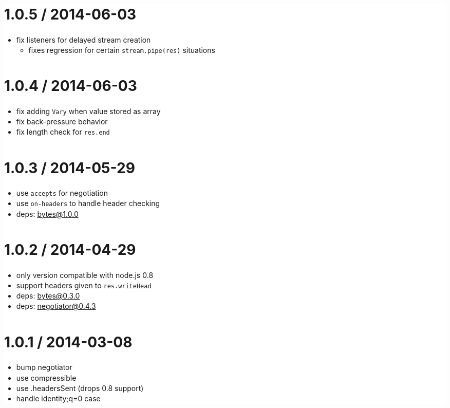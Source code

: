 # 1.0.5 / 2014-06-03

- fix listeners for delayed stream creation
  - fixes regression for certain `stream.pipe(res)` situations

# 1.0.4 / 2014-06-03

- fix adding `Vary` when value stored as array
- fix back-pressure behavior
- fix length check for `res.end`

# 1.0.3 / 2014-05-29

- use `accepts` for negotiation
- use `on-headers` to handle header checking
- deps: bytes@1.0.0

# 1.0.2 / 2014-04-29

- only version compatible with node.js 0.8
- support headers given to `res.writeHead`
- deps: bytes@0.3.0
- deps: negotiator@0.4.3

# 1.0.1 / 2014-03-08

- bump negotiator
- use compressible
- use .headersSent (drops 0.8 support)
- handle identity;q=0 case
